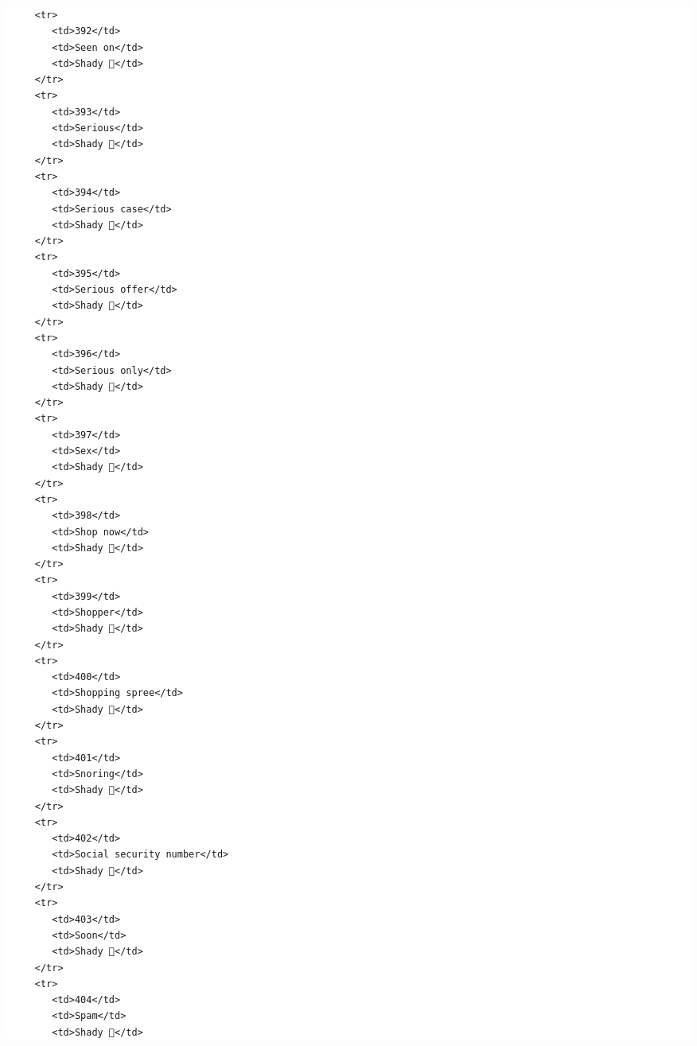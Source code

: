          <tr>
            <td>392</td>
            <td>Seen on</td>
            <td>Shady 🔞</td>
         </tr>
         <tr>
            <td>393</td>
            <td>Serious</td>
            <td>Shady 🔞</td>
         </tr>
         <tr>
            <td>394</td>
            <td>Serious case</td>
            <td>Shady 🔞</td>
         </tr>
         <tr>
            <td>395</td>
            <td>Serious offer</td>
            <td>Shady 🔞</td>
         </tr>
         <tr>
            <td>396</td>
            <td>Serious only</td>
            <td>Shady 🔞</td>
         </tr>
         <tr>
            <td>397</td>
            <td>Sex</td>
            <td>Shady 🔞</td>
         </tr>
         <tr>
            <td>398</td>
            <td>Shop now</td>
            <td>Shady 🔞</td>
         </tr>
         <tr>
            <td>399</td>
            <td>Shopper</td>
            <td>Shady 🔞</td>
         </tr>
         <tr>
            <td>400</td>
            <td>Shopping spree</td>
            <td>Shady 🔞</td>
         </tr>
         <tr>
            <td>401</td>
            <td>Snoring</td>
            <td>Shady 🔞</td>
         </tr>
         <tr>
            <td>402</td>
            <td>Social security number</td>
            <td>Shady 🔞</td>
         </tr>
         <tr>
            <td>403</td>
            <td>Soon</td>
            <td>Shady 🔞</td>
         </tr>
         <tr>
            <td>404</td>
            <td>Spam</td>
            <td>Shady 🔞</td>